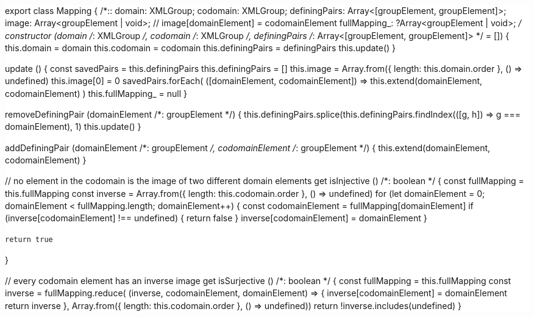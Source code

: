 export class Mapping {
/*::
    domain: XMLGroup;
    codomain: XMLGroup;
    definingPairs: Array<[groupElement, groupElement]>;
    image: Array<groupElement | void>;  // image[domainElement] = codomainElement
    fullMapping_: ?Array<groupElement | void>;
 */
  constructor (domain /*: XMLGroup */, codomain /*: XMLGroup */, definingPairs /*: Array<[groupElement, groupElement]> */ = []) {
    this.domain = domain
    this.codomain = codomain
    this.definingPairs = definingPairs
    this.update()
  }

  update () {
    const savedPairs = this.definingPairs
    this.definingPairs = []
    this.image = Array.from({ length: this.domain.order }, () => undefined)
    this.image[0] = 0
    savedPairs.forEach(
      ([domainElement, codomainElement]) => this.extend(domainElement, codomainElement)
    )
    this.fullMapping_ = null
  }

  removeDefiningPair (domainElement /*: groupElement */) {
    this.definingPairs.splice(this.definingPairs.findIndex(([g, h]) => g === domainElement), 1)
    this.update()
  }

  addDefiningPair (domainElement /*: groupElement */, codomainElement /*: groupElement */) {
    this.extend(domainElement, codomainElement)
  }

  // no element in the codomain is the image of two different domain elements
  get isInjective () /*: boolean */ {
    const fullMapping = this.fullMapping
    const inverse = Array.from({ length: this.codomain.order }, () => undefined)
    for (let domainElement = 0; domainElement < fullMapping.length; domainElement++) {
      const codomainElement = fullMapping[domainElement]
      if (inverse[codomainElement] !== undefined) {
        return false
      }
      inverse[codomainElement] = domainElement
    }

    return true
  }

  // every codomain element has an inverse image
  get isSurjective () /*: boolean */ {
    const fullMapping = this.fullMapping
    const inverse = fullMapping.reduce(
      (inverse, codomainElement, domainElement) => {
        inverse[codomainElement] = domainElement
        return inverse
      },
      Array.from({ length: this.codomain.order }, () => undefined))
    return !inverse.includes(undefined)
  }
